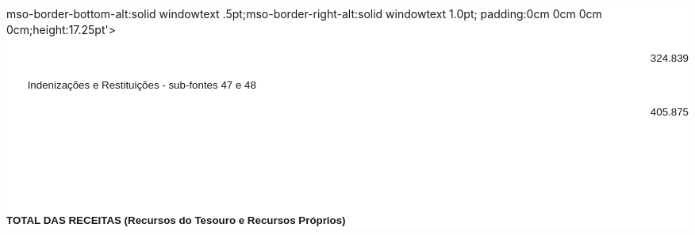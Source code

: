   mso-border-bottom-alt:solid windowtext .5pt;mso-border-right-alt:solid windowtext 1.0pt;
  padding:0cm 0cm 0cm 0cm;height:17.25pt'>
  <p class=MsoNormal align=right style='text-align:right'><span
  style='font-size:10.0pt;mso-bidi-font-size:11.0pt;font-family:"Arial","sans-serif";
  mso-ansi-language:PT-BR;mso-no-proof:yes'>324.839 <o:p></o:p></span></p>
  </td>
 </tr>
 <tr style='mso-yfti-irow:24;height:17.25pt'>
  <td width=369 nowrap valign=bottom style='width:276.45pt;border:none;
  border-left:solid windowtext 1.0pt;padding:.75pt .75pt 0cm 18.0pt;height:
  17.25pt'>
  <p class=MsoNormal style='text-indent:20.0pt;mso-char-indent-count:2.0'><span
  style='font-size:10.0pt;mso-bidi-font-size:11.0pt;font-family:"Arial","sans-serif";
  mso-ansi-language:PT-BR;mso-no-proof:yes'>Indenizações e Restituições -
  sub-fontes 47 e 48<o:p></o:p></span></p>
  </td>
  <td width=164 nowrap colspan=2 valign=bottom style='width:122.7pt;border:
  none;border-right:solid windowtext 1.0pt;mso-border-right-alt:solid windowtext .5pt;
  padding:.75pt .75pt 0cm .75pt;height:17.25pt'></td>
  <td width=69 valign=bottom style='width:51.55pt;border:none;border-right:
  solid windowtext 1.0pt;mso-border-left-alt:solid windowtext .5pt;padding:
  0cm 0cm 0cm 0cm;height:17.25pt'>
  <p class=MsoNormal align=right style='text-align:right'><span
  style='font-size:10.0pt;mso-bidi-font-size:11.0pt;font-family:"Arial","sans-serif";
  mso-ansi-language:PT-BR;mso-no-proof:yes'>405.875 <o:p></o:p></span></p>
  </td>
 </tr>
 <tr style='mso-yfti-irow:25;height:4.35pt'>
  <td width=369 nowrap valign=bottom style='width:276.45pt;border-top:none;
  border-left:solid windowtext 1.0pt;border-bottom:solid windowtext 1.0pt;
  border-right:none;mso-border-left-alt:solid windowtext 1.0pt;mso-border-bottom-alt:
  solid windowtext .5pt;padding:.75pt .75pt 0cm 18.0pt;height:4.35pt'>
  <p class=MsoNormal style='text-indent:20.0pt;mso-char-indent-count:2.0'><span
  style='font-size:10.0pt;mso-bidi-font-size:11.0pt;font-family:"Arial","sans-serif";
  mso-ansi-language:PT-BR;mso-no-proof:yes'><o:p>&nbsp;</o:p></span></p>
  </td>
  <td width=164 nowrap colspan=2 valign=bottom style='width:122.7pt;border-top:
  none;border-left:none;border-bottom:solid windowtext 1.0pt;border-right:solid windowtext 1.0pt;
  mso-border-bottom-alt:solid windowtext .5pt;mso-border-right-alt:solid windowtext .5pt;
  padding:.75pt .75pt 0cm .75pt;height:4.35pt'>
  <p class=MsoNormal align=right style='text-align:right'><span
  style='font-size:10.0pt;mso-bidi-font-size:11.0pt;font-family:"Arial","sans-serif";
  mso-ansi-language:PT-BR;mso-no-proof:yes'><o:p>&nbsp;</o:p></span></p>
  </td>
  <td width=69 valign=bottom style='width:51.55pt;border-top:none;border-left:
  none;border-bottom:solid windowtext 1.0pt;border-right:solid windowtext 1.0pt;
  mso-border-left-alt:solid windowtext .5pt;mso-border-left-alt:solid windowtext .5pt;
  mso-border-bottom-alt:solid windowtext .5pt;mso-border-right-alt:solid windowtext 1.0pt;
  padding:0cm 0cm 0cm 0cm;height:4.35pt'>
  <p class=MsoNormal align=right style='text-align:right'><span
  style='font-size:10.0pt;mso-bidi-font-size:11.0pt;font-family:"Arial","sans-serif";
  mso-ansi-language:PT-BR;mso-no-proof:yes'><o:p>&nbsp;</o:p></span></p>
  </td>
 </tr>
 <tr style='mso-yfti-irow:26;mso-yfti-lastrow:yes;height:12.5pt'>
  <td width=369 nowrap valign=bottom style='width:276.45pt;border-top:none;
  border-left:solid windowtext 1.0pt;border-bottom:solid windowtext 1.0pt;
  border-right:none;mso-border-top-alt:solid windowtext .5pt;mso-border-top-alt:
  solid windowtext .5pt;mso-border-left-alt:solid windowtext 1.0pt;mso-border-bottom-alt:
  solid windowtext .5pt;padding:.75pt .75pt 0cm 18.0pt;height:12.5pt'>
  <p class=MsoNormal><b><span style='font-size:10.0pt;mso-bidi-font-size:11.0pt;
  font-family:"Arial","sans-serif";mso-ansi-language:PT-BR;mso-no-proof:yes'>TOTAL
  DAS RECEITAS (Recursos do Tesouro e Recursos Próprios)<o:p></o:p></span></b></p>
  </td>